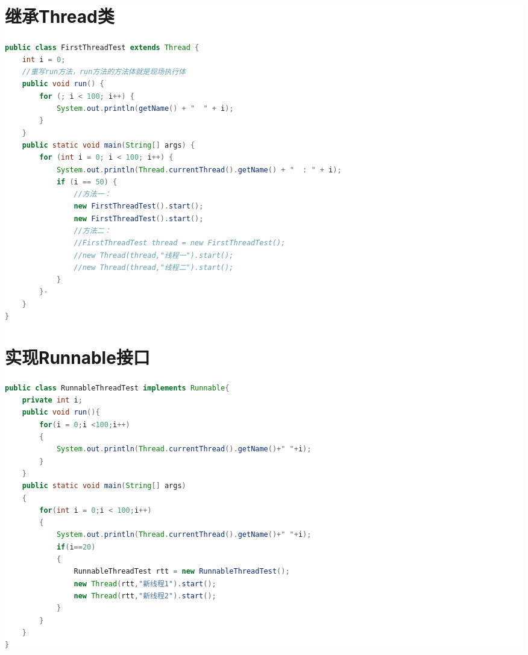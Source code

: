 # 继承Thread类

```java
public class FirstThreadTest extends Thread {
    int i = 0;
    //重写run方法，run方法的方法体就是现场执行体
    public void run() {
        for (; i < 100; i++) {
            System.out.println(getName() + "  " + i);
        }
    }
    public static void main(String[] args) {
        for (int i = 0; i < 100; i++) {
            System.out.println(Thread.currentThread().getName() + "  : " + i);
            if (i == 50) {
                //方法一：
                new FirstThreadTest().start();
                new FirstThreadTest().start();
                //方法二：
                //FirstThreadTest thread = new FirstThreadTest();
                //new Thread(thread,"线程一").start();
                //new Thread(thread,"线程二").start();
            }
        }-
    }
}
```

# 实现Runnable接口

```java
public class RunnableThreadTest implements Runnable{
    private int i;
    public void run(){
        for(i = 0;i <100;i++)
        {
            System.out.println(Thread.currentThread().getName()+" "+i);
        }
    }
    public static void main(String[] args)
    {
        for(int i = 0;i < 100;i++)
        {
            System.out.println(Thread.currentThread().getName()+" "+i);
            if(i==20)
            {
                RunnableThreadTest rtt = new RunnableThreadTest();
                new Thread(rtt,"新线程1").start();
                new Thread(rtt,"新线程2").start();
            }
        }
    }
}
```
